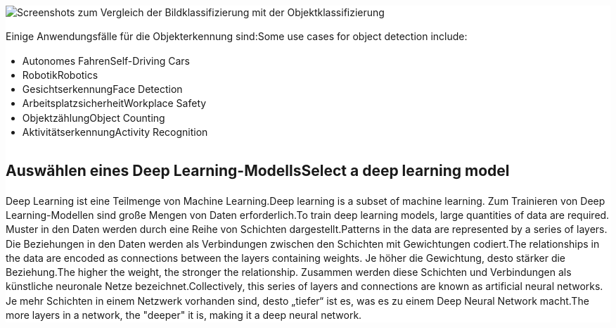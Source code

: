 ![Screenshots zum Vergleich der Bildklassifizierung mit der Objektklassifizierung](./media/object-detection-onnx/img-classification-obj-detection.png)

<span data-ttu-id="b941e-129">Einige Anwendungsfälle für die Objekterkennung sind:</span><span class="sxs-lookup"><span data-stu-id="b941e-129">Some use cases for object detection include:</span></span>

- <span data-ttu-id="b941e-130">Autonomes Fahren</span><span class="sxs-lookup"><span data-stu-id="b941e-130">Self-Driving Cars</span></span>
- <span data-ttu-id="b941e-131">Robotik</span><span class="sxs-lookup"><span data-stu-id="b941e-131">Robotics</span></span>
- <span data-ttu-id="b941e-132">Gesichtserkennung</span><span class="sxs-lookup"><span data-stu-id="b941e-132">Face Detection</span></span>
- <span data-ttu-id="b941e-133">Arbeitsplatzsicherheit</span><span class="sxs-lookup"><span data-stu-id="b941e-133">Workplace Safety</span></span>
- <span data-ttu-id="b941e-134">Objektzählung</span><span class="sxs-lookup"><span data-stu-id="b941e-134">Object Counting</span></span>
- <span data-ttu-id="b941e-135">Aktivitätserkennung</span><span class="sxs-lookup"><span data-stu-id="b941e-135">Activity Recognition</span></span>

## <a name="select-a-deep-learning-model"></a><span data-ttu-id="b941e-136">Auswählen eines Deep Learning-Modells</span><span class="sxs-lookup"><span data-stu-id="b941e-136">Select a deep learning model</span></span>

<span data-ttu-id="b941e-137">Deep Learning ist eine Teilmenge von Machine Learning.</span><span class="sxs-lookup"><span data-stu-id="b941e-137">Deep learning is a subset of machine learning.</span></span> <span data-ttu-id="b941e-138">Zum Trainieren von Deep Learning-Modellen sind große Mengen von Daten erforderlich.</span><span class="sxs-lookup"><span data-stu-id="b941e-138">To train deep learning models, large quantities of data are required.</span></span> <span data-ttu-id="b941e-139">Muster in den Daten werden durch eine Reihe von Schichten dargestellt.</span><span class="sxs-lookup"><span data-stu-id="b941e-139">Patterns in the data are represented by a series of layers.</span></span> <span data-ttu-id="b941e-140">Die Beziehungen in den Daten werden als Verbindungen zwischen den Schichten mit Gewichtungen codiert.</span><span class="sxs-lookup"><span data-stu-id="b941e-140">The relationships in the data are encoded as connections between the layers containing weights.</span></span> <span data-ttu-id="b941e-141">Je höher die Gewichtung, desto stärker die Beziehung.</span><span class="sxs-lookup"><span data-stu-id="b941e-141">The higher the weight, the stronger the relationship.</span></span> <span data-ttu-id="b941e-142">Zusammen werden diese Schichten und Verbindungen als künstliche neuronale Netze bezeichnet.</span><span class="sxs-lookup"><span data-stu-id="b941e-142">Collectively, this series of layers and connections are known as artificial neural networks.</span></span> <span data-ttu-id="b941e-143">Je mehr Schichten in einem Netzwerk vorhanden sind, desto „tiefer“ ist es, was es zu einem Deep Neural Network macht.</span><span class="sxs-lookup"><span data-stu-id="b941e-143">The more layers in a network, the "deeper" it is, making it a deep neural network.</span></span>
